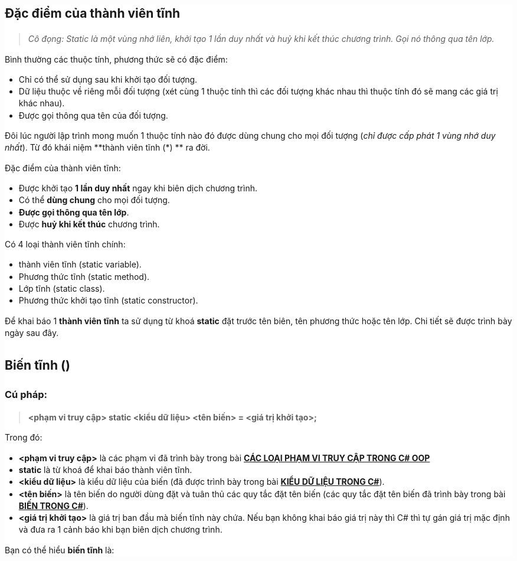 ## Đặc điểm của thành viên tĩnh 

> *Cô đọng: Static là một vùng nhớ liên,  khởi tạo 1 lần duy nhất và huỷ khi kết thúc chương trình. Gọi nó thông qua tên lớp.*

Bình thường các thuộc tính, phương thức sẽ có đặc điểm:

-   Chỉ có thể sử dụng sau khi khởi tạo đối tượng.
-   Dữ liệu thuộc về riêng mỗi đối tượng (xét cùng 1 thuộc tính thì các đối tượng khác nhau thì thuộc tính đó sẽ mang các giá trị khác nhau).
-   Được gọi thông qua tên của đối tượng.

Đôi lúc người lập trình mong muốn 1 thuộc tính nào đó được dùng chung cho mọi đối tượng (*chỉ được cấp phát 1 vùng nhớ duy nhất*). Từ đó khái niệm **thành viên tĩnh (*) ** ra đời.

Đặc điểm của thành viên tĩnh:

-   Được khởi tạo **1 lần duy nhất** ngay khi biên dịch chương trình.
-   Có thể **dùng chung** cho mọi đối tượng.
-   **Được gọi thông qua tên lớp**.
-   Được **huỷ khi kết thúc** chương trình.

Có 4 loại thành viên tĩnh chính:
-   thành viên tĩnh (static variable).
-   Phương thức tĩnh (static method).
-   Lớp tĩnh (static class).
-   Phương thức khởi tạo tĩnh (static constructor).

Để khai báo 1 **thành viên tĩnh** ta sử dụng từ khoá **static** đặt trước tên biên, tên phương thức hoặc tên lớp. Chi tiết sẽ được trình bày ngày sau đây.

## Biến tĩnh ()

### Cú pháp:
> **<phạm vi truy cập> static <kiểu dữ liệu> <tên biến> = <giá trị khởi tạo>;**

Trong đó:

-   **<phạm vi truy cập>** là các phạm vi đã trình bày trong bài **[CÁC LOẠI PHẠM VI TRUY CẬP TRONG C# OOP](https://www.howkteam.vn/redirect?Id=Y%2fHKZv6fbvNJnzXtx4Ic0h2RqtQXOCMMjSu5ZylZ2jUhs6uVeDQ7NOG2FhEaM63rXgWHBHu%2fU19BPtFdYX%2bHfwowZk2jwJM25P7gl4%2fNgkIWIIsOM%2biTdFuFXlcl1g7Nzegc34IVz%2f7TKbG75UDt3%2fVSJ6tl0tnrTbFZ31GNV45f17IQU7qdNn7NmMhzqMO7)**
-   **static** là từ khoá để khai báo thành viên tĩnh.
-   **<kiểu dữ liệu>** là kiểu dữ liệu của biến (đã được trình bày trong bài **[KIỂU DỮ LIỆU TRONG C#](https://www.howkteam.vn/redirect?Id=Y%2fHKZv6fbvNJnzXtx4Ic0jVmllsXWQo7b4H81o5di3E%2fwVj10QgA%2bTJG2s4vOi1C)**).
-   **<tên biến>** là tên biến do người dùng đặt và tuân thủ các quy tắc đặt tên biến (các quy tắc đặt tên biến đã trình bày trong bài **[BIẾN TRONG C#](https://www.howkteam.vn/redirect?Id=Y%2fHKZv6fbvNJnzXtx4Ic0rZRqPOVzQSxG20E6RGIOYH2ztT5H01j3ihV01MA5mug%2bR%2bcFnD0tnOjAuot5NCLyX2%2bh18FBrP0ifRJe8Zg4Kc%3d)**).
-   **<giá trị khởi tạo>** là giá trị ban đầu mà biến tĩnh này chứa. Nếu bạn không khai báo giá trị này thì C# thì tự gán giá trị mặc định và đưa ra 1 cảnh báo khi bạn biên dịch chương trình.

Bạn có thể hiểu **biến tĩnh** là:
